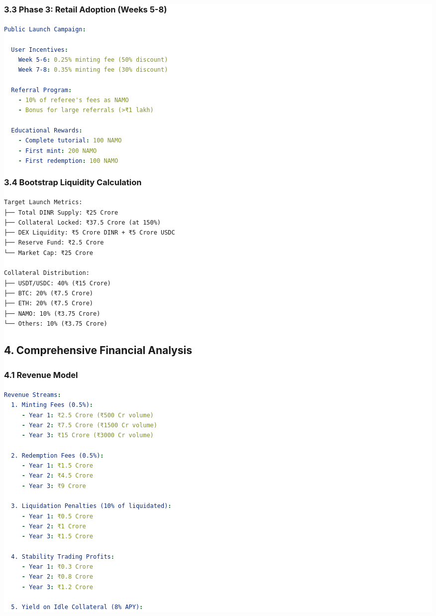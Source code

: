 ### 3.3 Phase 3: Retail Adoption (Weeks 5-8)

```yaml
Public Launch Campaign:
  
  User Incentives:
    Week 5-6: 0.25% minting fee (50% discount)
    Week 7-8: 0.35% minting fee (30% discount)
    
  Referral Program:
    - 10% of referee's fees as NAMO
    - Bonus for large referrals (>₹1 lakh)
    
  Educational Rewards:
    - Complete tutorial: 100 NAMO
    - First mint: 200 NAMO
    - First redemption: 100 NAMO
```

### 3.4 Bootstrap Liquidity Calculation

```
Target Launch Metrics:
├── Total DINR Supply: ₹25 Crore
├── Collateral Locked: ₹37.5 Crore (at 150%)
├── DEX Liquidity: ₹5 Crore DINR + ₹5 Crore USDC
├── Reserve Fund: ₹2.5 Crore
└── Market Cap: ₹25 Crore

Collateral Distribution:
├── USDT/USDC: 40% (₹15 Crore)
├── BTC: 20% (₹7.5 Crore)
├── ETH: 20% (₹7.5 Crore)
├── NAMO: 10% (₹3.75 Crore)
└── Others: 10% (₹3.75 Crore)
```

## 4. Comprehensive Financial Analysis

### 4.1 Revenue Model

```yaml
Revenue Streams:
  1. Minting Fees (0.5%):
     - Year 1: ₹2.5 Crore (₹500 Cr volume)
     - Year 2: ₹7.5 Crore (₹1500 Cr volume)
     - Year 3: ₹15 Crore (₹3000 Cr volume)
  
  2. Redemption Fees (0.5%):
     - Year 1: ₹1.5 Crore
     - Year 2: ₹4.5 Crore
     - Year 3: ₹9 Crore
  
  3. Liquidation Penalties (10% of liquidated):
     - Year 1: ₹0.5 Crore
     - Year 2: ₹1 Crore
     - Year 3: ₹1.5 Crore
  
  4. Stability Trading Profits:
     - Year 1: ₹0.3 Crore
     - Year 2: ₹0.8 Crore
     - Year 3: ₹1.2 Crore
  
  5. Yield on Idle Collateral (8% APY):
```